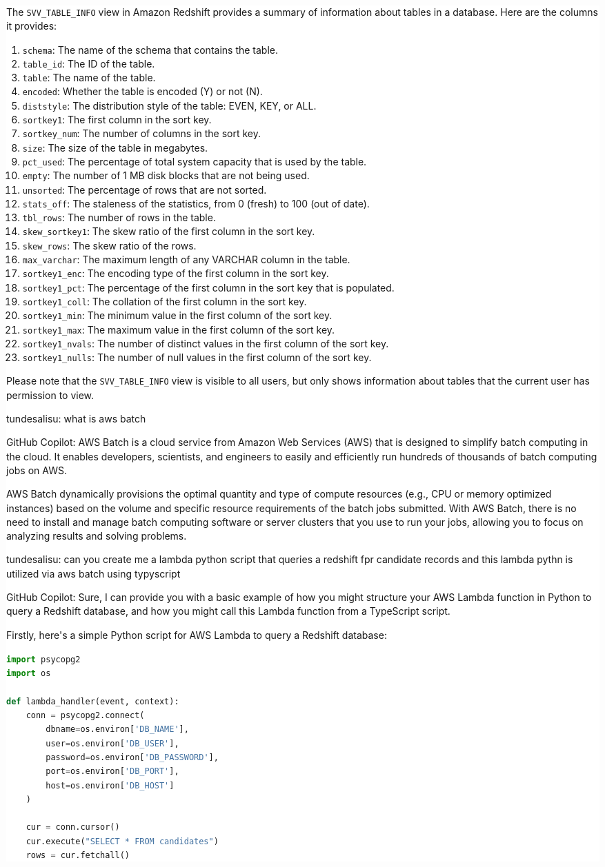 The `SVV_TABLE_INFO` view in Amazon Redshift provides a summary of information about tables in a database. Here are the columns it provides:

1. `schema`: The name of the schema that contains the table.
2. `table_id`: The ID of the table.
3. `table`: The name of the table.
4. `encoded`: Whether the table is encoded (Y) or not (N).
5. `diststyle`: The distribution style of the table: EVEN, KEY, or ALL.
6. `sortkey1`: The first column in the sort key.
7. `sortkey_num`: The number of columns in the sort key.
8. `size`: The size of the table in megabytes.
9. `pct_used`: The percentage of total system capacity that is used by the table.
10. `empty`: The number of 1 MB disk blocks that are not being used.
11. `unsorted`: The percentage of rows that are not sorted.
12. `stats_off`: The staleness of the statistics, from 0 (fresh) to 100 (out of date).
13. `tbl_rows`: The number of rows in the table.
14. `skew_sortkey1`: The skew ratio of the first column in the sort key.
15. `skew_rows`: The skew ratio of the rows.
16. `max_varchar`: The maximum length of any VARCHAR column in the table.
17. `sortkey1_enc`: The encoding type of the first column in the sort key.
18. `sortkey1_pct`: The percentage of the first column in the sort key that is populated.
19. `sortkey1_coll`: The collation of the first column in the sort key.
20. `sortkey1_min`: The minimum value in the first column of the sort key.
21. `sortkey1_max`: The maximum value in the first column of the sort key.
22. `sortkey1_nvals`: The number of distinct values in the first column of the sort key.
23. `sortkey1_nulls`: The number of null values in the first column of the sort key.

Please note that the `SVV_TABLE_INFO` view is visible to all users, but only shows information about tables that the current user has permission to view.



tundesalisu: what is aws batch

GitHub Copilot: AWS Batch is a cloud service from Amazon Web Services (AWS) that is designed to simplify batch computing in the cloud. It enables developers, scientists, and engineers to easily and efficiently run hundreds of thousands of batch computing jobs on AWS. 

AWS Batch dynamically provisions the optimal quantity and type of compute resources (e.g., CPU or memory optimized instances) based on the volume and specific resource requirements of the batch jobs submitted. With AWS Batch, there is no need to install and manage batch computing software or server clusters that you use to run your jobs, allowing you to focus on analyzing results and solving problems.

tundesalisu: can you create me a lambda python script that queries a redshift fpr candidate records and this lambda pythn is utilized via aws batch using typyscript

GitHub Copilot: Sure, I can provide you with a basic example of how you might structure your AWS Lambda function in Python to query a Redshift database, and how you might call this Lambda function from a TypeScript script. 

Firstly, here's a simple Python script for AWS Lambda to query a Redshift database:

```python
import psycopg2
import os

def lambda_handler(event, context):
    conn = psycopg2.connect(
        dbname=os.environ['DB_NAME'], 
        user=os.environ['DB_USER'], 
        password=os.environ['DB_PASSWORD'], 
        port=os.environ['DB_PORT'], 
        host=os.environ['DB_HOST']
    )

    cur = conn.cursor()
    cur.execute("SELECT * FROM candidates")
    rows = cur.fetchall()
```